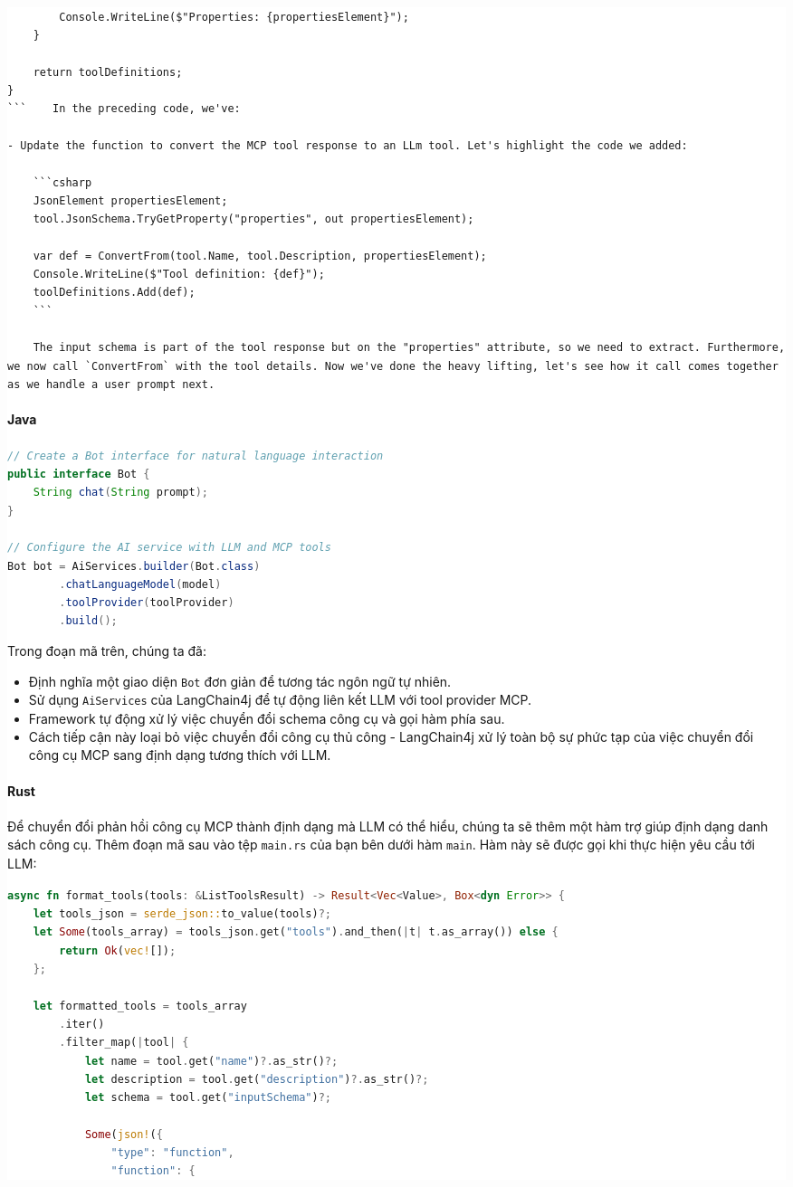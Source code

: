             Console.WriteLine($"Properties: {propertiesElement}");        
        }

        return toolDefinitions;
    }
    ```    In the preceding code, we've:

    - Update the function to convert the MCP tool response to an LLm tool. Let's highlight the code we added:

        ```csharp
        JsonElement propertiesElement;
        tool.JsonSchema.TryGetProperty("properties", out propertiesElement);

        var def = ConvertFrom(tool.Name, tool.Description, propertiesElement);
        Console.WriteLine($"Tool definition: {def}");
        toolDefinitions.Add(def);
        ```

        The input schema is part of the tool response but on the "properties" attribute, so we need to extract. Furthermore, we now call `ConvertFrom` with the tool details. Now we've done the heavy lifting, let's see how it call comes together as we handle a user prompt next.

#### Java

```java
// Create a Bot interface for natural language interaction
public interface Bot {
    String chat(String prompt);
}

// Configure the AI service with LLM and MCP tools
Bot bot = AiServices.builder(Bot.class)
        .chatLanguageModel(model)
        .toolProvider(toolProvider)
        .build();
```

Trong đoạn mã trên, chúng ta đã:

- Định nghĩa một giao diện `Bot` đơn giản để tương tác ngôn ngữ tự nhiên.
- Sử dụng `AiServices` của LangChain4j để tự động liên kết LLM với tool provider MCP.
- Framework tự động xử lý việc chuyển đổi schema công cụ và gọi hàm phía sau.
- Cách tiếp cận này loại bỏ việc chuyển đổi công cụ thủ công - LangChain4j xử lý toàn bộ sự phức tạp của việc chuyển đổi công cụ MCP sang định dạng tương thích với LLM.

#### Rust

Để chuyển đổi phản hồi công cụ MCP thành định dạng mà LLM có thể hiểu, chúng ta sẽ thêm một hàm trợ giúp định dạng danh sách công cụ. Thêm đoạn mã sau vào tệp `main.rs` của bạn bên dưới hàm `main`. Hàm này sẽ được gọi khi thực hiện yêu cầu tới LLM:

```rust
async fn format_tools(tools: &ListToolsResult) -> Result<Vec<Value>, Box<dyn Error>> {
    let tools_json = serde_json::to_value(tools)?;
    let Some(tools_array) = tools_json.get("tools").and_then(|t| t.as_array()) else {
        return Ok(vec![]);
    };

    let formatted_tools = tools_array
        .iter()
        .filter_map(|tool| {
            let name = tool.get("name")?.as_str()?;
            let description = tool.get("description")?.as_str()?;
            let schema = tool.get("inputSchema")?;

            Some(json!({
                "type": "function",
                "function": {
```